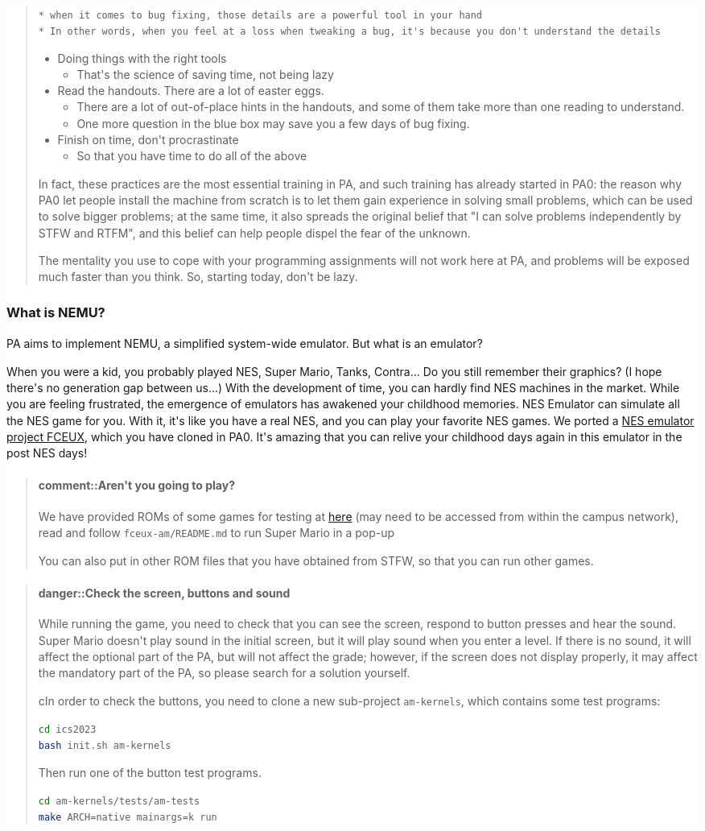 >     * when it comes to bug fixing, those details are a powerful tool in your hand
>     * In other words, when you feel at a loss when tweaking a bug, it's because you don't understand the details
> * Doing things with the right tools
>     * That's the science of saving time, not being lazy
> * Read the handouts. There are a lot of  easter eggs.
>     * There are a lot of out-of-place hints in the handouts, and some of them take more than one reading to understand.
>     * One more question in the blue box may save you a few days of bug fixing.
> *  Finish on time, don't procrastinate
>     * So that you have time to do all of the above
>
> In fact, these practices are the most essential training in PA, and such training has already started in PA0: the reason why PA0 let people install the machine from scratch is to let them gain experience in solving small problems, which can be used to solve bigger problems; at the same time, it also spreads the original belief that "I can solve problems independently by STFW and RTFM", and this belief can help people dispel the fear of the unknown.
>
> The mentality you use to cope with your programming assignments will not work here at PA, and problems will be exposed much faster than you think. So, starting today, don't be lazy.


### What is NEMU?


PA aims to implement NEMU, a simplified system-wide emulator. But what is an emulator?

When you were a kid, you probably played NES, Super Mario, Tanks, Contra... Do you still remember their graphics? (I hope there's no generation gap between us...) With the development of time, you can hardly find NES machines in the market. While you are feeling frustrated, the emergence of emulators has awakened your childhood memories. NES Emulator can simulate all the NES game for you. With it, it's like you have a real NES, and you can play your favorite NES games. We ported a [NES emulator project FCEUX](https://github.com/NJU-ProjectN/fceux-am), which you have cloned in PA0. It's amazing that you can relive your childhood days again in this emulator in the post NES days!



> #### comment::Aren't you going to play?
> 
> We have provided ROMs of some games for testing at [here](http://jyywiki.cn/ICS/2021/labs/PA1) (may need to be accessed from within the campus network), read and follow `fceux-am/README.md` to run Super Mario in a pop-up
> 
> You can also put in other ROM files that you have obtained from STFW, so that you can run other games.



> #### danger::Check the screen, buttons and sound
> 
> While running the game, you need to check that you can see the screen, respond to button presses and hear the sound. Super Mario doesn't play sound in the initial screen, but it will play sound when you enter a level. If there is no sound, it will affect the optional part of the PA, but will not affect the grade; however, if the screen does not display properly, it may affect the mandatory part of the PA, so please search for a solution yourself.
> 
> cIn order to check the buttons, you need to clone a new sub-project `am-kernels`, which contains some test programs:
> ```bash
> cd ics2023
> bash init.sh am-kernels
> ```
> Then run one of the button test programs.
> ```bash
> cd am-kernels/tests/am-tests
> make ARCH=native mainargs=k run
> ```